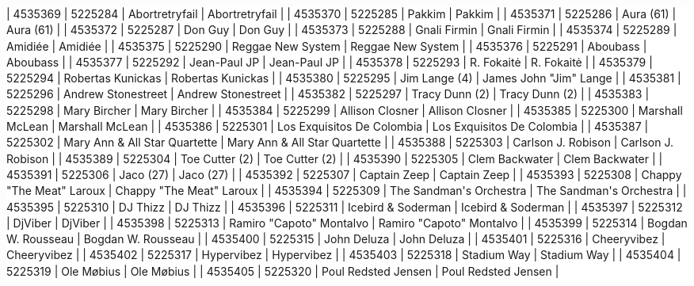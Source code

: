| 4535369 | 5225284 | Abortretryfail | Abortretryfail |
| 4535370 | 5225285 | Pakkim | Pakkim |
| 4535371 | 5225286 | Aura (61) | Aura (61) |
| 4535372 | 5225287 | Don Guy | Don Guy |
| 4535373 | 5225288 | Gnali Firmin | Gnali Firmin |
| 4535374 | 5225289 | Amidiée | Amidiée |
| 4535375 | 5225290 | Reggae New System | Reggae New System |
| 4535376 | 5225291 | Aboubass | Aboubass |
| 4535377 | 5225292 | Jean-Paul JP | Jean-Paul JP |
| 4535378 | 5225293 | R. Fokaitė | R. Fokaitė |
| 4535379 | 5225294 | Robertas Kunickas | Robertas Kunickas |
| 4535380 | 5225295 | Jim Lange (4) | James John "Jim" Lange |
| 4535381 | 5225296 | Andrew Stonestreet | Andrew Stonestreet |
| 4535382 | 5225297 | Tracy Dunn (2) | Tracy Dunn (2) |
| 4535383 | 5225298 | Mary Bircher | Mary Bircher |
| 4535384 | 5225299 | Allison Closner | Allison Closner |
| 4535385 | 5225300 | Marshall McLean | Marshall McLean |
| 4535386 | 5225301 | Los Exquisitos De Colombia | Los Exquisitos De Colombia |
| 4535387 | 5225302 | Mary Ann & All Star Quartette | Mary Ann & All Star Quartette |
| 4535388 | 5225303 | Carlson J. Robison | Carlson J. Robison |
| 4535389 | 5225304 | Toe Cutter (2) | Toe Cutter (2) |
| 4535390 | 5225305 | Clem Backwater | Clem Backwater |
| 4535391 | 5225306 | Jaco (27) | Jaco (27) |
| 4535392 | 5225307 | Captain Zeep | Captain Zeep |
| 4535393 | 5225308 | Chappy "The Meat" Laroux | Chappy "The Meat" Laroux |
| 4535394 | 5225309 | The Sandman's Orchestra | The Sandman's Orchestra |
| 4535395 | 5225310 | DJ Thizz | DJ Thizz |
| 4535396 | 5225311 | Icebird & Soderman | Icebird & Soderman |
| 4535397 | 5225312 | DjViber | DjViber |
| 4535398 | 5225313 | Ramiro "Capoto" Montalvo | Ramiro "Capoto" Montalvo |
| 4535399 | 5225314 | Bogdan W. Rousseau | Bogdan W. Rousseau |
| 4535400 | 5225315 | John Deluza | John Deluza |
| 4535401 | 5225316 | Cheeryvibez | Cheeryvibez |
| 4535402 | 5225317 | Hypervibez | Hypervibez |
| 4535403 | 5225318 | Stadium Way | Stadium Way |
| 4535404 | 5225319 | Ole Møbius | Ole Møbius |
| 4535405 | 5225320 | Poul Redsted Jensen | Poul Redsted Jensen |